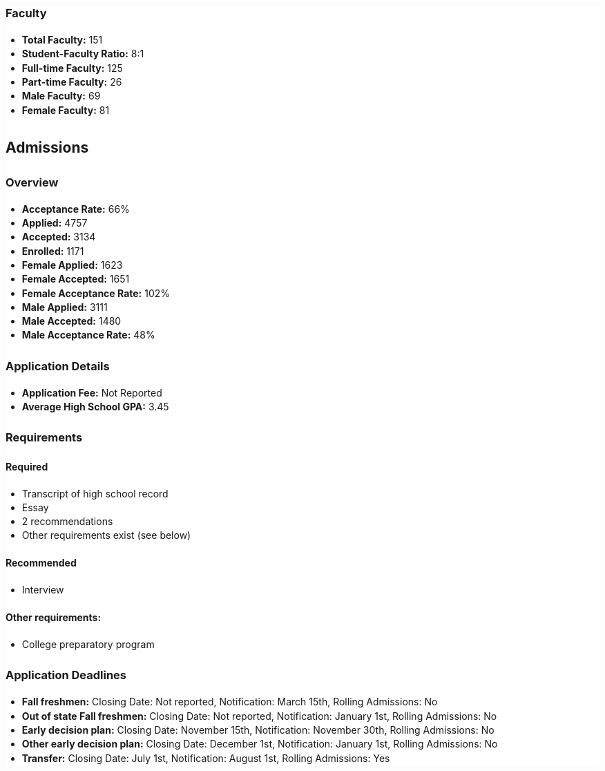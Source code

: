 ### Faculty

- **Total Faculty:** 151
- **Student-Faculty Ratio:** 8:1
- **Full-time Faculty:** 125
- **Part-time Faculty:** 26
- **Male Faculty:** 69
- **Female Faculty:** 81

## Admissions

### Overview

- **Acceptance Rate:** 66%
- **Applied:** 4757
- **Accepted:** 3134
- **Enrolled:** 1171
- **Female Applied:** 1623
- **Female Accepted:** 1651
- **Female Acceptance Rate:** 102%
- **Male Applied:** 3111
- **Male Accepted:** 1480
- **Male Acceptance Rate:** 48%

### Application Details

- **Application Fee:** Not Reported
- **Average High School GPA:** 3.45

### Requirements

#### Required

- Transcript of high school record
- Essay
- 2 recommendations
- Other requirements exist (see below)

#### Recommended

- Interview

#### Other requirements:

- College preparatory program

### Application Deadlines

- **Fall freshmen:** Closing Date: Not reported, Notification: March 15th, Rolling Admissions: No
- **Out of state Fall freshmen:** Closing Date: Not reported, Notification: January 1st, Rolling Admissions: No
- **Early decision plan:** Closing Date: November 15th, Notification: November 30th, Rolling Admissions: No
- **Other early decision plan:** Closing Date: December 1st, Notification: January 1st, Rolling Admissions: No
- **Transfer:** Closing Date: July 1st, Notification: August 1st, Rolling Admissions: Yes
